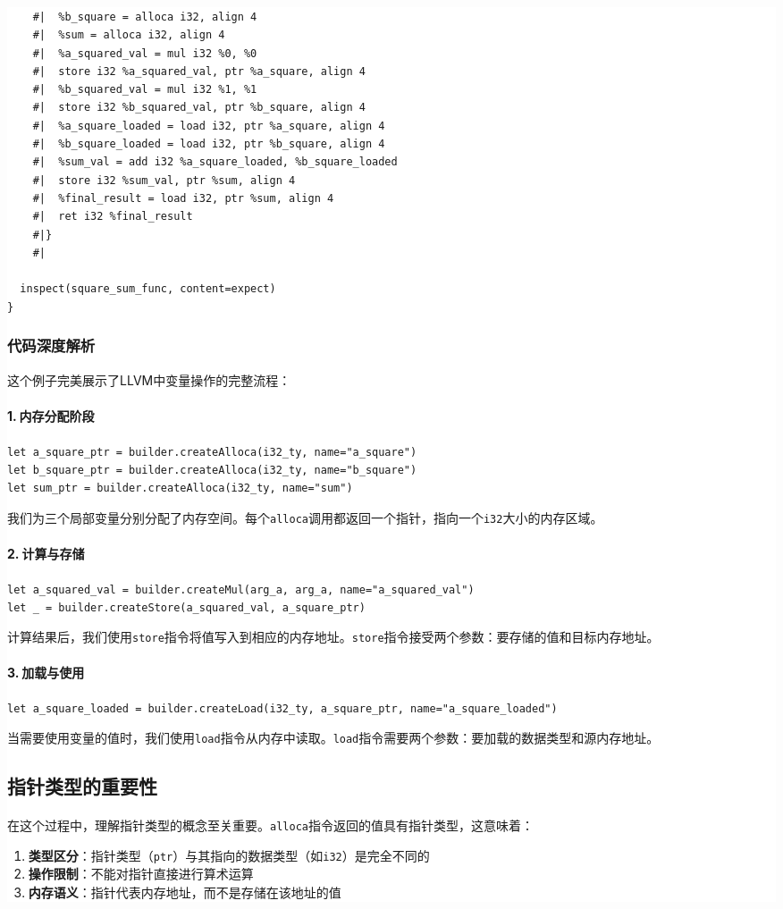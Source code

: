 ```moonbit
    #|  %b_square = alloca i32, align 4
    #|  %sum = alloca i32, align 4
    #|  %a_squared_val = mul i32 %0, %0
    #|  store i32 %a_squared_val, ptr %a_square, align 4
    #|  %b_squared_val = mul i32 %1, %1
    #|  store i32 %b_squared_val, ptr %b_square, align 4
    #|  %a_square_loaded = load i32, ptr %a_square, align 4
    #|  %b_square_loaded = load i32, ptr %b_square, align 4
    #|  %sum_val = add i32 %a_square_loaded, %b_square_loaded
    #|  store i32 %sum_val, ptr %sum, align 4
    #|  %final_result = load i32, ptr %sum, align 4
    #|  ret i32 %final_result
    #|}
    #|

  inspect(square_sum_func, content=expect)
}
```

### 代码深度解析

这个例子完美展示了LLVM中变量操作的完整流程：

#### 1. 内存分配阶段
```moonbit skip
let a_square_ptr = builder.createAlloca(i32_ty, name="a_square")
let b_square_ptr = builder.createAlloca(i32_ty, name="b_square") 
let sum_ptr = builder.createAlloca(i32_ty, name="sum")
```

我们为三个局部变量分别分配了内存空间。每个`alloca`调用都返回一个指针，指向一个`i32`大小的内存区域。

#### 2. 计算与存储
```moonbit skip
let a_squared_val = builder.createMul(arg_a, arg_a, name="a_squared_val")
let _ = builder.createStore(a_squared_val, a_square_ptr)
```

计算结果后，我们使用`store`指令将值写入到相应的内存地址。`store`指令接受两个参数：要存储的值和目标内存地址。

#### 3. 加载与使用
```moonbit skip
let a_square_loaded = builder.createLoad(i32_ty, a_square_ptr, name="a_square_loaded")
```

当需要使用变量的值时，我们使用`load`指令从内存中读取。`load`指令需要两个参数：要加载的数据类型和源内存地址。

## 指针类型的重要性

在这个过程中，理解指针类型的概念至关重要。`alloca`指令返回的值具有指针类型，这意味着：

1. **类型区分**：指针类型（`ptr`）与其指向的数据类型（如`i32`）是完全不同的
2. **操作限制**：不能对指针直接进行算术运算
3. **内存语义**：指针代表内存地址，而不是存储在该地址的值
